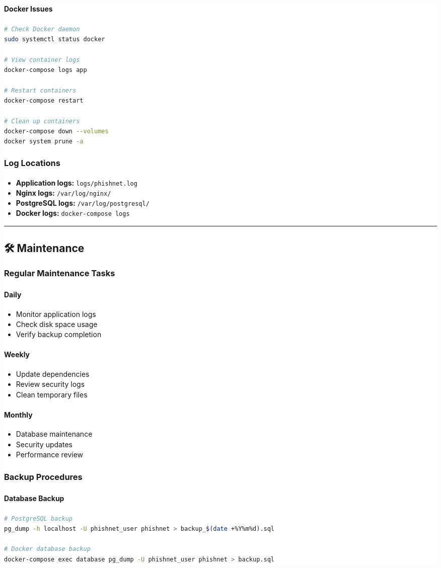 #### Docker Issues
```bash
# Check Docker daemon
sudo systemctl status docker

# View container logs
docker-compose logs app

# Restart containers
docker-compose restart

# Clean up containers
docker-compose down --volumes
docker system prune -a
```

### Log Locations

- **Application logs:** `logs/phishnet.log`
- **Nginx logs:** `/var/log/nginx/`
- **PostgreSQL logs:** `/var/log/postgresql/`
- **Docker logs:** `docker-compose logs`

---

## 🛠️ Maintenance

### Regular Maintenance Tasks

#### Daily
- Monitor application logs
- Check disk space usage
- Verify backup completion

#### Weekly
- Update dependencies
- Review security logs
- Clean temporary files

#### Monthly
- Database maintenance
- Security updates
- Performance review

### Backup Procedures

#### Database Backup
```bash
# PostgreSQL backup
pg_dump -h localhost -U phishnet_user phishnet > backup_$(date +%Y%m%d).sql

# Docker database backup
docker-compose exec database pg_dump -U phishnet_user phishnet > backup.sql
```
